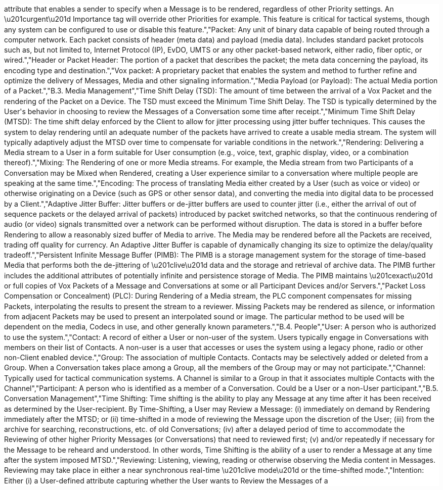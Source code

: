 attribute that enables a sender to specify when a Message is to be rendered, regardless of other Priority settings. An \u201curgent\u201d Importance tag will override other Priorities for example. This feature is critical for tactical systems, though any system can be configured to use or disable this feature.","Packet: Any unit of binary data capable of being routed through a computer network. Each packet consists of header (meta data) and payload (media data). Includes standard packet protocols such as, but not limited to, Internet Protocol (IP), EvDO, UMTS or any other packet-based network, either radio, fiber optic, or wired.","Header or Packet Header: The portion of a packet that describes the packet; the meta data concerning the payload, its encoding type and destination.","Vox packet: A proprietary packet that enables the system and method to further refine and optimize the delivery of Messages, Media and other signaling information.","Media Payload (or Payload): The actual Media portion of a Packet.","B.3. Media Management","Time Shift Delay (TSD): The amount of time between the arrival of a Vox Packet and the rendering of the Packet on a Device. The TSD must exceed the Minimum Time Shift Delay. The TSD is typically determined by the User's behavior in choosing to review the Messages of a Conversation some time after receipt.","Minimum Time Shift Delay (MTSD): The time shift delay enforced by the Client to allow for jitter processing using jitter buffer techniques. This causes the system to delay rendering until an adequate number of the packets have arrived to create a usable media stream. The system will typically adaptively adjust the MTSD over time to compensate for variable conditions in the network.","Rendering: Delivering a Media stream to a User in a form suitable for User consumption (e.g., voice, text, graphic display, video, or a combination thereof).","Mixing: The Rendering of one or more Media streams. For example, the Media stream from two Participants of a Conversation may be Mixed when Rendered, creating a User experience similar to a conversation where multiple people are speaking at the same time.","Encoding: The process of translating Media either created by a User (such as voice or video) or otherwise originating on a Device (such as GPS or other sensor data), and converting the media into digital data to be processed by a Client.","Adaptive Jitter Buffer: Jitter buffers or de-jitter buffers are used to counter jitter (i.e., either the arrival of out of sequence packets or the delayed arrival of packets) introduced by packet switched networks, so that the continuous rendering of audio (or video) signals transmitted over a network can be performed without disruption. The data is stored in a buffer before Rendering to allow a reasonably sized buffer of Media to arrive. The Media may be rendered before all the Packets are received, trading off quality for currency. An Adaptive Jitter Buffer is capable of dynamically changing its size to optimize the delay\/quality tradeoff.","Persistent Infinite Message Buffer (PIMB): The PIMB is a storage management system for the storage of time-based Media that performs both the de-jittering of \u201clive\u201d data and the storage and retrieval of archive data. The PIMB further includes the additional attributes of potentially infinite and persistence storage of Media. The PIMB maintains \u201cexact\u201d or full copies of Vox Packets of a Message and Conversations at some or all Participant Devices and\/or Servers.","Packet Loss Compensation or Concealment) (PLC): During Rendering of a Media stream, the PLC component compensates for missing Packets, interpolating the results to present the stream to a reviewer. Missing Packets may be rendered as silence, or information from adjacent Packets may be used to present an interpolated sound or image. The particular method to be used will be dependent on the media, Codecs in use, and other generally known parameters.","B.4. People","User: A person who is authorized to use the system.","Contact: A record of either a User or non-user of the system. Users typically engage in Conversations with members on their list of Contacts. A non-user is a user that accesses or uses the system using a legacy phone, radio or other non-Client  enabled device.","Group: The association of multiple Contacts. Contacts may be selectively added or deleted from a Group. When a Conversation takes place among a Group, all the members of the Group may or may not participate.","Channel: Typically used for tactical communication systems. A Channel is similar to a Group in that it associates multiple Contacts with the Channel","Participant: A person who is identified as a member of a Conversation. Could be a User or a non-User participant.","B.5. Conversation Management","Time Shifting: Time shifting is the ability to play any Message at any time after it has been received as determined by the User-recipient. By Time-Shifting, a User may Review a Message: (i) immediately on demand by Rendering immediately after the MTSD; or (ii) time-shifted in a mode of reviewing the Message upon the discretion of the User; (iii) from the archive for searching, reconstructions, etc. of old Conversations; (iv) after a delayed period of time to accommodate the Reviewing of other higher Priority Messages (or Conversations) that need to reviewed first; (v) and\/or repeatedly if necessary for the Message to be reheard and understood. In other words, Time Shifting is the ability of a user to render a Message at any time after the system imposed MTSD.","Reviewing: Listening, viewing, reading or otherwise observing the Media content in Messages. Reviewing may take place in either a near synchronous real-time \u201clive mode\u201d or the time-shifted mode.","Intention: Either (i) a User-defined attribute capturing whether the User wants to Review the Messages of a